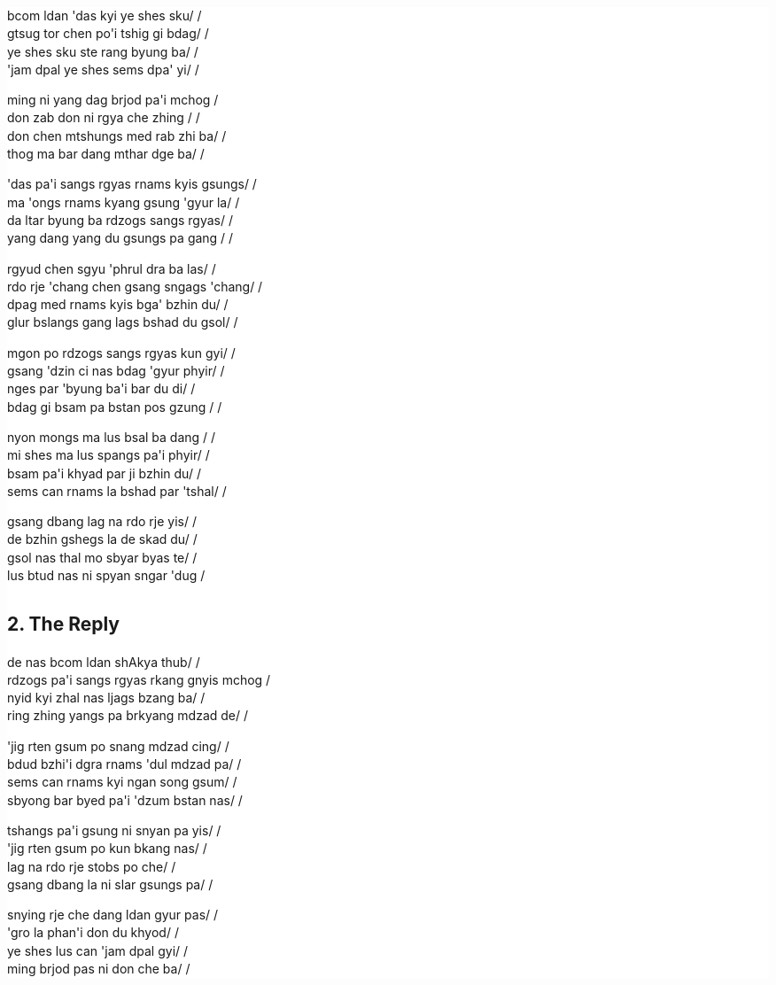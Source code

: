 bcom ldan 'das kyi ye shes sku/ /  
gtsug tor chen po'i tshig gi bdag/ /  
ye shes sku ste rang byung ba/ /  
'jam dpal ye shes sems dpa' yi/ /  

ming ni yang dag brjod pa'i mchog /  
don zab don ni rgya che zhing / /  
don chen mtshungs med rab zhi ba/ /  
thog ma bar dang mthar dge ba/ /  

'das pa'i sangs rgyas rnams kyis gsungs/ /  
ma 'ongs rnams kyang gsung 'gyur la/ /  
da ltar byung ba rdzogs sangs rgyas/ /  
yang dang yang du gsungs pa gang / /  

rgyud chen sgyu 'phrul dra ba las/ /  
rdo rje 'chang chen gsang sngags 'chang/ /  
dpag med rnams kyis bga' bzhin du/ /  
glur bslangs gang lags bshad du gsol/ /  

mgon po rdzogs sangs rgyas kun gyi/ /  
gsang 'dzin ci nas bdag 'gyur phyir/ /  
nges par 'byung ba'i bar du di/ /  
bdag gi bsam pa bstan pos gzung / /  

nyon mongs ma lus bsal ba dang / /  
mi shes ma lus spangs pa'i phyir/ /  
bsam pa'i khyad par ji bzhin du/ /  
sems can rnams la bshad par 'tshal/ /  

gsang dbang lag na rdo rje yis/ /  
de bzhin gshegs la de skad du/ /  
gsol nas thal mo sbyar byas te/ /  
lus btud nas ni spyan sngar 'dug /  


## 2. The Reply  
de nas bcom ldan shAkya thub/ /  
rdzogs pa'i sangs rgyas rkang gnyis mchog /  
nyid kyi zhal nas ljags bzang ba/ /  
ring zhing yangs pa brkyang mdzad de/ /  

'jig rten gsum po snang mdzad cing/ /  
bdud bzhi'i dgra rnams 'dul mdzad pa/ /  
sems can rnams kyi ngan song gsum/ /  
sbyong bar byed pa'i 'dzum bstan nas/ /  

tshangs pa'i gsung ni snyan pa yis/ /  
'jig rten gsum po kun bkang nas/ /  
lag na rdo rje stobs po che/ /  
gsang dbang la ni slar gsungs pa/ /  

snying rje che dang ldan gyur pas/ /  
'gro la phan'i don du khyod/ /  
ye shes lus can 'jam dpal gyi/ /  
ming brjod pas ni don che ba/ /  
